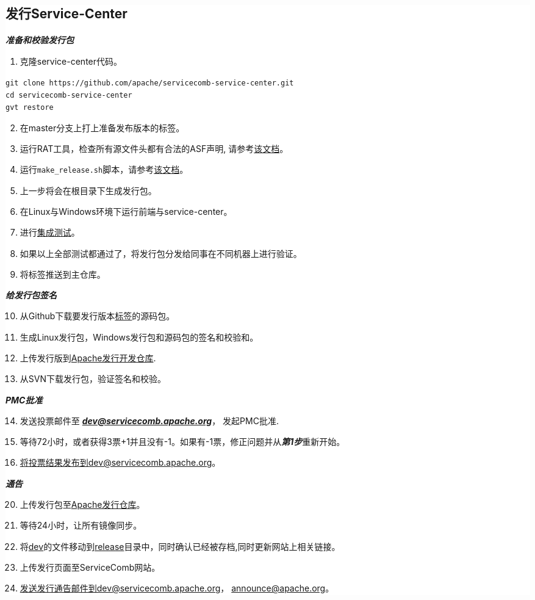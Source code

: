 ## 发行Service-Center

***准备和校验发行包***

1. 克隆service-center代码。
```
git clone https://github.com/apache/servicecomb-service-center.git
cd servicecomb-service-center
gvt restore
```

2. 在master分支上打上准备发布版本的标签。

3. 运行RAT工具，检查所有源文件头都有合法的ASF声明, 请参考[该文档](https://github.com/apache/servicecomb-service-center/tree/master/docs/release)。

4. 运行`make_release.sh`脚本，请参考[该文档](https://github.com/apache/servicecomb-service-center/tree/master/scripts/release)。

5. 上一步将会在根目录下生成发行包。

6. 在Linux与Windows环境下运行前端与service-center。

7. 进行[集成测试](https://github.com/apache/servicecomb-service-center/tree/master/integration)。

8. 如果以上全部测试都通过了，将发行包分发给同事在不同机器上进行验证。

9. 将标签推送到主仓库。

***给发行包签名***

10. 从Github下载要发行版本[标签](https://github.com/apache/servicecomb-service-center/tags)的源码包。

11. 生成Linux发行包，Windows发行包和源码包的签名和校验和。

12. 上传发行版到[Apache发行开发仓库](https://dist.apache.org/repos/dist/dev/servicecomb/servicecomb-service-center/).

13. 从SVN下载发行包，验证签名和校验。

***PMC批准***

14. 发送投票邮件至 ***dev@servicecomb.apache.org***， 发起PMC批准.

15. 等待72小时，或者获得3票+1并且没有-1。如果有-1票，修正问题并从***第1步***重新开始。

16. 将投票结果发布到dev@servicecomb.apache.org。

***通告***

20. 上传发行包至[Apache发行仓库](https://dist.apache.org/repos/dist/release/servicecomb/servicecomb-service-center/)。

21. 等待24小时，让所有镜像同步。

22. 将[dev](https://dist.apache.org/repos/dist/dev)的文件移动到[release](https://dist.apache.org/repos/dist/release)目录中，同时确认已经被存档,同时更新网站上相关链接。

23. 上传发行页面至ServiceComb网站。

24. 发送发行通告邮件到dev@servicecomb.apache.org， announce@apache.org。
